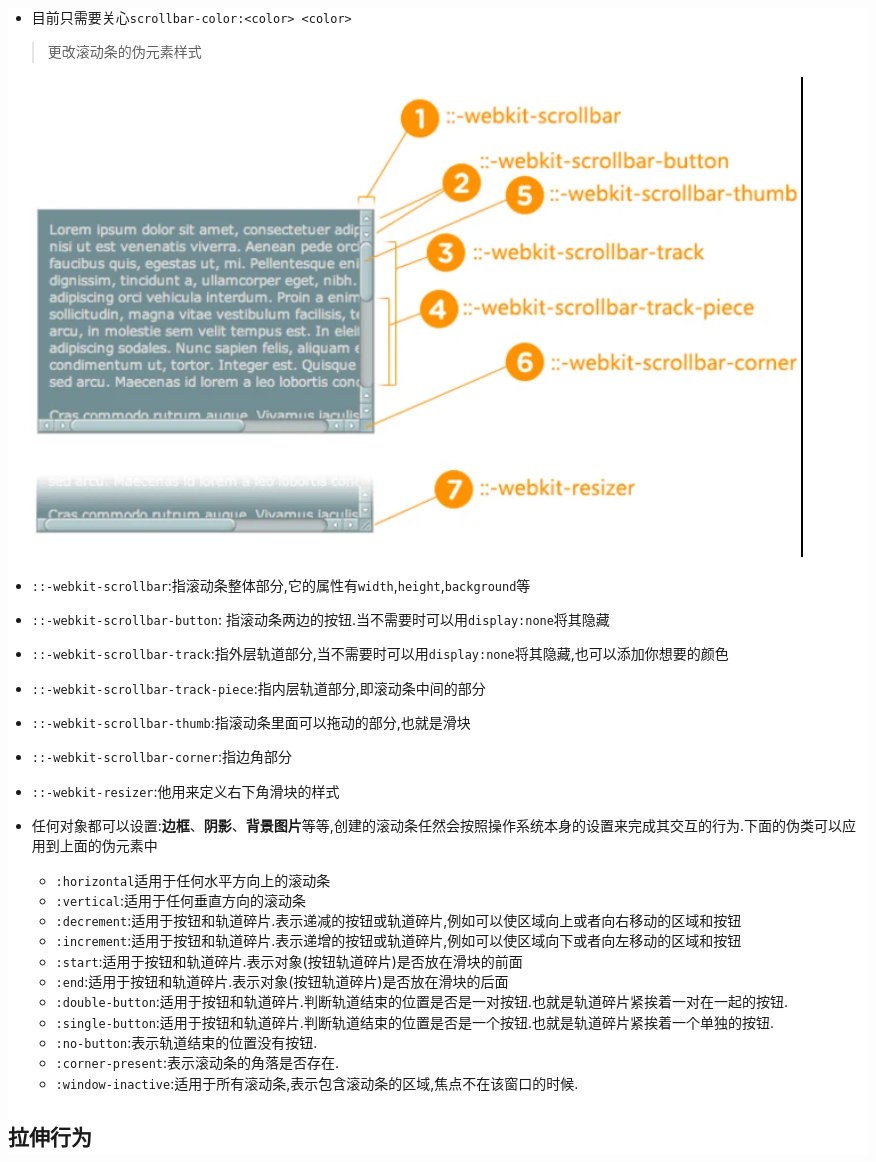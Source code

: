* 目前只需要关心`scrollbar-color:<color> <color>`

> 更改滚动条的伪元素样式

![ ](./img/scroll.png)

* `::-webkit-scrollbar`:指滚动条整体部分,它的属性有`width`,`height`,`background`等
* `::-webkit-scrollbar-button`: 指滚动条两边的按钮.当不需要时可以用`display:none`将其隐藏
* `::-webkit-scrollbar-track`:指外层轨道部分,当不需要时可以用`display:none`将其隐藏,也可以添加你想要的颜色
* `::-webkit-scrollbar-track-piece`:指内层轨道部分,即滚动条中间的部分
* `::-webkit-scrollbar-thumb`:指滚动条里面可以拖动的部分,也就是滑块
* `::-webkit-scrollbar-corner`:指边角部分
* `::-webkit-resizer`:他用来定义右下角滑块的样式

* 任何对象都可以设置:**边框**、**阴影**、**背景图片**等等,创建的滚动条任然会按照操作系统本身的设置来完成其交互的行为.下面的伪类可以应用到上面的伪元素中
  * `:horizontal`适用于任何水平方向上的滚动条
  * `:vertical`:适用于任何垂直方向的滚动条
  * `:decrement`:适用于按钮和轨道碎片.表示递减的按钮或轨道碎片,例如可以使区域向上或者向右移动的区域和按钮
  * `:increment`:适用于按钮和轨道碎片.表示递增的按钮或轨道碎片,例如可以使区域向下或者向左移动的区域和按钮
  * `:start`:适用于按钮和轨道碎片.表示对象(按钮轨道碎片)是否放在滑块的前面
  * `:end`:适用于按钮和轨道碎片.表示对象(按钮轨道碎片)是否放在滑块的后面
  * `:double-button`:适用于按钮和轨道碎片.判断轨道结束的位置是否是一对按钮.也就是轨道碎片紧挨着一对在一起的按钮.
  * `:single-button`:适用于按钮和轨道碎片.判断轨道结束的位置是否是一个按钮.也就是轨道碎片紧挨着一个单独的按钮.
  * `:no-button`:表示轨道结束的位置没有按钮.
  * `:corner-present`:表示滚动条的角落是否存在.
  * `:window-inactive`:适用于所有滚动条,表示包含滚动条的区域,焦点不在该窗口的时候.

## 拉伸行为
